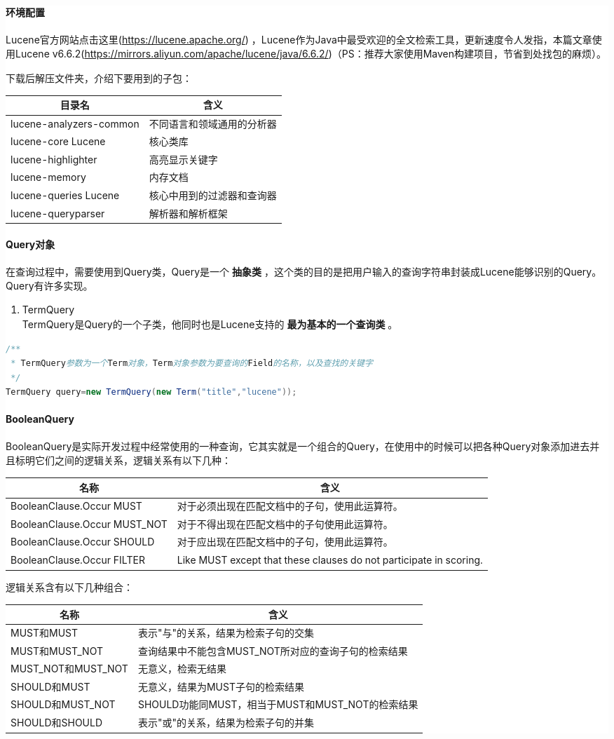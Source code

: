 #### 环境配置
Lucene官方网站点击这里(https://lucene.apache.org/) ，Lucene作为Java中最受欢迎的全文检索工具，更新速度令人发指，本篇文章使用Lucene v6.6.2(https://mirrors.aliyun.com/apache/lucene/java/6.6.2/)（PS：推荐大家使用Maven构建项目，节省到处找包的麻烦）。

下载后解压文件夹，介绍下要用到的子包：

| 目录名     |含义    |
|-------------|------|
|lucene-analyzers-common	|不同语言和领域通用的分析器|
|lucene-core	Lucene      |核心类库                 |
|lucene-highlighter	|高亮显示关键字|
|lucene-memory	|内存文档|
|lucene-queries	Lucene |核心中用到的过滤器和查询器|
|lucene-queryparser	|解析器和解析框架|

#### Query对象

在查询过程中，需要使用到Query类，Query是一个 __抽象类__ ，这个类的目的是把用户输入的查询字符串封装成Lucene能够识别的Query。Query有许多实现。

1. TermQuery  
  TermQuery是Query的一个子类，他同时也是Lucene支持的 __最为基本的一个查询类__ 。
  ```java
  /**
   * TermQuery参数为一个Term对象，Term对象参数为要查询的Field的名称，以及查找的关键字
   */
  TermQuery query=new TermQuery(new Term("title","lucene"));
  ```

#### BooleanQuery  
BooleanQuery是实际开发过程中经常使用的一种查询，它其实就是一个组合的Query，在使用中的时候可以把各种Query对象添加进去并且标明它们之间的逻辑关系，逻辑关系有以下几种：

|名称| 含义|
|----|-----|
|BooleanClause.Occur MUST	|对于必须出现在匹配文档中的子句，使用此运算符。|
|BooleanClause.Occur MUST_NOT|	对于不得出现在匹配文档中的子句使用此运算符。|
|BooleanClause.Occur SHOULD	|对于应出现在匹配文档中的子句，使用此运算符。|
|BooleanClause.Occur FILTER	|Like MUST except that these clauses do not participate in scoring.|

逻辑关系含有以下几种组合：

|名称    |	含义 |
|--------|-------|
|MUST和MUST	|表示"与"的关系，结果为检索子句的交集|
|MUST和MUST_NOT|	查询结果中不能包含MUST_NOT所对应的查询子句的检索结果|
|MUST_NOT和MUST_NOT|	无意义，检索无结果|
|SHOULD和MUST|	无意义，结果为MUST子句的检索结果|
|SHOULD和MUST_NOT	|SHOULD功能同MUST，相当于MUST和MUST_NOT的检索结果|
|SHOULD和SHOULD	|表示"或"的关系，结果为检索子句的并集|
